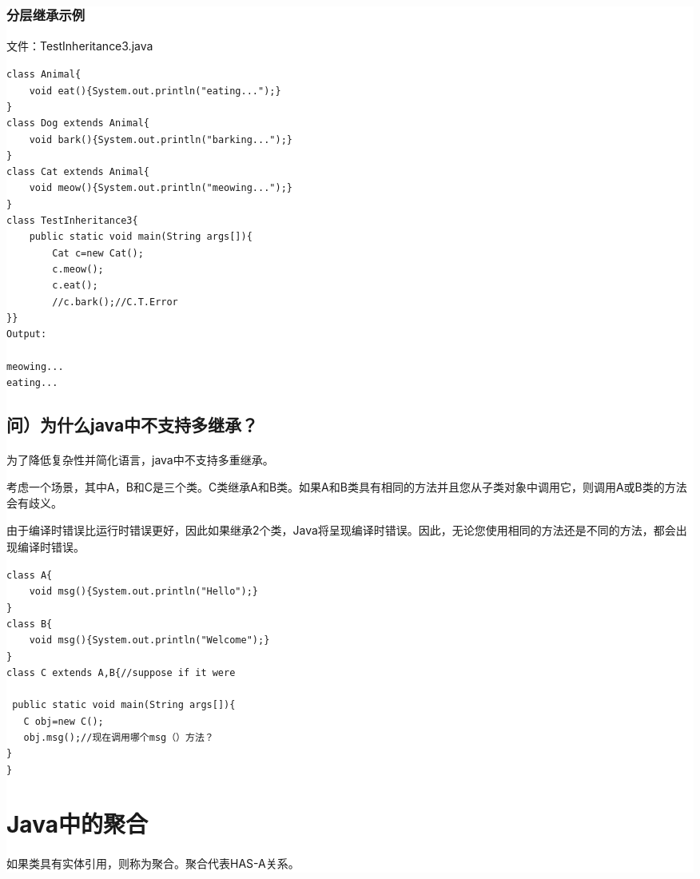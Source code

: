 ### 分层继承示例
文件：TestInheritance3.java
```
class Animal{  
    void eat(){System.out.println("eating...");}  
}  
class Dog extends Animal{  
    void bark(){System.out.println("barking...");}  
}  
class Cat extends Animal{  
    void meow(){System.out.println("meowing...");}  
}  
class TestInheritance3{  
    public static void main(String args[]){  
        Cat c=new Cat();  
        c.meow();  
        c.eat();  
        //c.bark();//C.T.Error  
}}  
Output:

meowing...
eating...
```


## 问）为什么java中不支持多继承？
为了降低复杂性并简化语言，java中不支持多重继承。

考虑一个场景，其中A，B和C是三个类。C类继承A和B类。如果A和B类具有相同的方法并且您从子类对象中调用它，则调用A或B类的方法会有歧义。

由于编译时错误比运行时错误更好，因此如果继承2个类，Java将呈现编译时错误。因此，无论您使用相同的方法还是不同的方法，都会出现编译时错误。
```
class A{  
    void msg(){System.out.println("Hello");}  
}  
class B{  
    void msg(){System.out.println("Welcome");}  
}  
class C extends A,B{//suppose if it were  
   
 public static void main(String args[]){  
   C obj=new C();  
   obj.msg();//现在调用哪个msg（）方法？   
}  
}  
```

# Java中的聚合

如果类具有实体引用，则称为聚合。聚合代表HAS-A关系。
